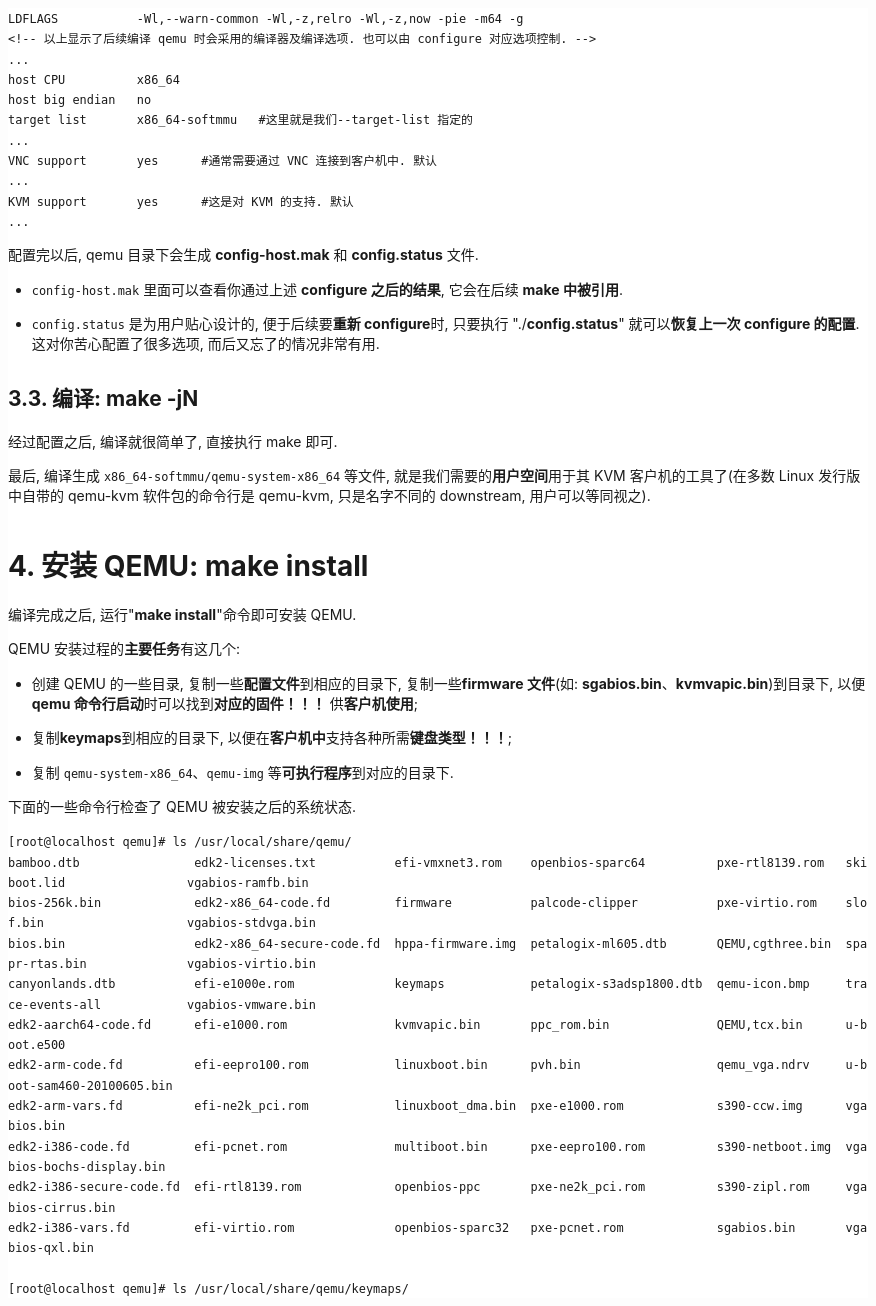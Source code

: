 ```
LDFLAGS           -Wl,--warn-common -Wl,-z,relro -Wl,-z,now -pie -m64 -g
<!-- 以上显示了后续编译 qemu 时会采用的编译器及编译选项. 也可以由 configure 对应选项控制. -->
...
host CPU          x86_64
host big endian   no
target list       x86_64-softmmu   #这里就是我们--target-list 指定的
...
VNC support       yes      #通常需要通过 VNC 连接到客户机中. 默认
...
KVM support       yes      #这是对 KVM 的支持. 默认
...
```

配置完以后, qemu 目录下会生成 **config\-host.mak** 和 **config.status** 文件.

- `config-host.mak` 里面可以查看你通过上述 **configure 之后的结果**, 它会在后续 **make 中被引用**.

- `config.status` 是为用户贴心设计的, 便于后续要**重新 configure**时, 只要执行 "./**config.status**" 就可以**恢复上一次 configure 的配置**. 这对你苦心配置了很多选项, 而后又忘了的情况非常有用.

## 3.3. 编译: make -jN

经过配置之后, 编译就很简单了, 直接执行 make 即可.

最后, 编译生成 `x86_64-softmmu/qemu-system-x86_64` 等文件, 就是我们需要的**用户空间**用于其 KVM 客户机的工具了(在多数 Linux 发行版中自带的 qemu\-kvm 软件包的命令行是 qemu\-kvm, 只是名字不同的 downstream, 用户可以等同视之).

# 4. 安装 QEMU: make install

编译完成之后, 运行"**make install**"命令即可安装 QEMU.

QEMU 安装过程的**主要任务**有这几个:

- 创建 QEMU 的一些目录, 复制一些**配置文件**到相应的目录下, 复制一些**firmware 文件**(如: **sgabios.bin**、**kvmvapic.bin**)到目录下, 以便**qemu 命令行启动**时可以找到**对应的固件！！！** 供**客户机使用**;

- 复制**keymaps**到相应的目录下, 以便在**客户机中**支持各种所需**键盘类型！！！**;

- 复制 `qemu-system-x86_64`、`qemu-img` 等**可执行程序**到对应的目录下.

下面的一些命令行检查了 QEMU 被安装之后的系统状态.

```
[root@localhost qemu]# ls /usr/local/share/qemu/
bamboo.dtb                edk2-licenses.txt           efi-vmxnet3.rom    openbios-sparc64          pxe-rtl8139.rom   skiboot.lid                 vgabios-ramfb.bin
bios-256k.bin             edk2-x86_64-code.fd         firmware           palcode-clipper           pxe-virtio.rom    slof.bin                    vgabios-stdvga.bin
bios.bin                  edk2-x86_64-secure-code.fd  hppa-firmware.img  petalogix-ml605.dtb       QEMU,cgthree.bin  spapr-rtas.bin              vgabios-virtio.bin
canyonlands.dtb           efi-e1000e.rom              keymaps            petalogix-s3adsp1800.dtb  qemu-icon.bmp     trace-events-all            vgabios-vmware.bin
edk2-aarch64-code.fd      efi-e1000.rom               kvmvapic.bin       ppc_rom.bin               QEMU,tcx.bin      u-boot.e500
edk2-arm-code.fd          efi-eepro100.rom            linuxboot.bin      pvh.bin                   qemu_vga.ndrv     u-boot-sam460-20100605.bin
edk2-arm-vars.fd          efi-ne2k_pci.rom            linuxboot_dma.bin  pxe-e1000.rom             s390-ccw.img      vgabios.bin
edk2-i386-code.fd         efi-pcnet.rom               multiboot.bin      pxe-eepro100.rom          s390-netboot.img  vgabios-bochs-display.bin
edk2-i386-secure-code.fd  efi-rtl8139.rom             openbios-ppc       pxe-ne2k_pci.rom          s390-zipl.rom     vgabios-cirrus.bin
edk2-i386-vars.fd         efi-virtio.rom              openbios-sparc32   pxe-pcnet.rom             sgabios.bin       vgabios-qxl.bin

[root@localhost qemu]# ls /usr/local/share/qemu/keymaps/
```